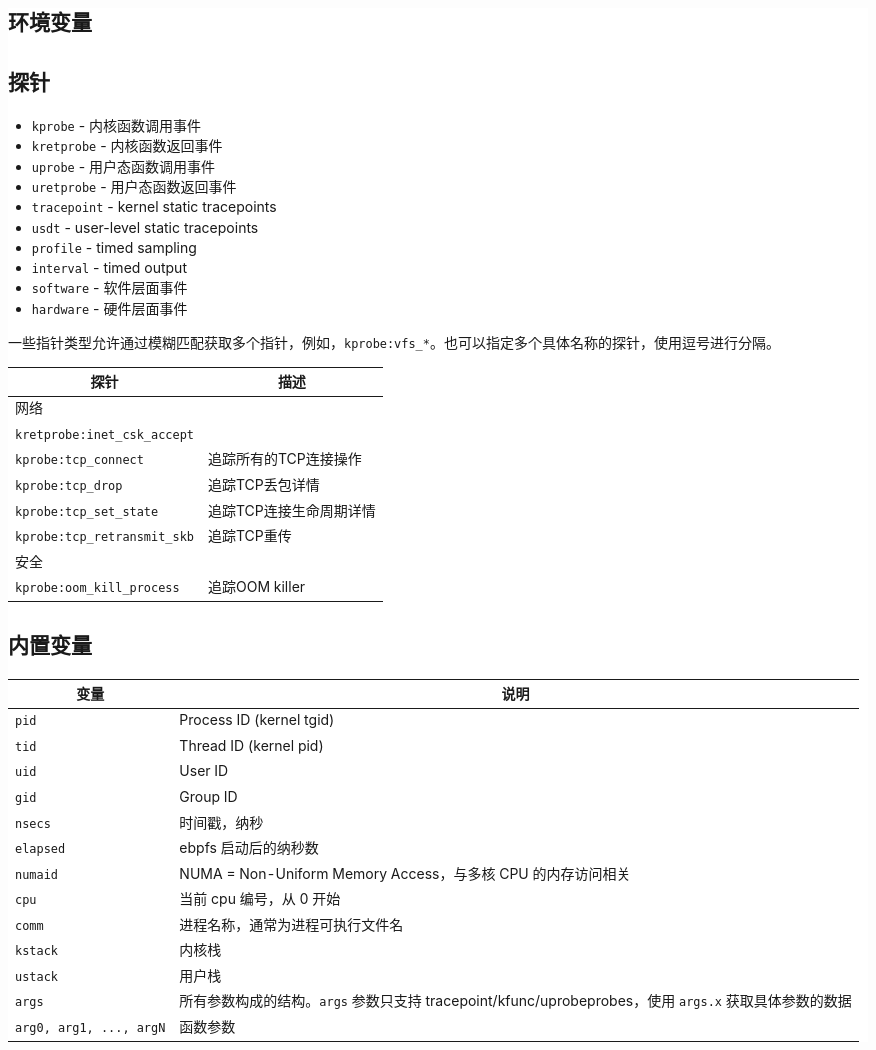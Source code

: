 

## 环境变量

## 探针

- `kprobe` - 内核函数调用事件
- `kretprobe` - 内核函数返回事件
- `uprobe` - 用户态函数调用事件
- `uretprobe` - 用户态函数返回事件
- `tracepoint` - kernel static tracepoints
- `usdt` - user-level static tracepoints
- `profile` - timed sampling
- `interval` - timed output
- `software` - 软件层面事件
- `hardware` - 硬件层面事件

一些指针类型允许通过模糊匹配获取多个指针，例如，`kprobe:vfs_*`。也可以指定多个具体名称的探针，使用逗号进行分隔。

| 探针                        | 描述                    |
| --------------------------- | ----------------------- |
| 网络                        |                         |
| `kretprobe:inet_csk_accept` |                         |
| `kprobe:tcp_connect`        | 追踪所有的TCP连接操作   |
| `kprobe:tcp_drop`           | 追踪TCP丢包详情         |
| `kprobe:tcp_set_state`      | 追踪TCP连接生命周期详情 |
| `kprobe:tcp_retransmit_skb` | 追踪TCP重传             |
| 安全                        |                         |
| `kprobe:oom_kill_process`   | 追踪OOM killer          |




## 内置变量

| 变量                       | 说明                                                                                                  |
| -------------------------- | ----------------------------------------------------------------------------------------------------- |
| `pid`                      | Process ID (kernel tgid)                                                                              |
| `tid`                      | Thread ID (kernel pid)                                                                                |
| `uid`                      | User ID                                                                                               |
| `gid`                      | Group ID                                                                                              |
| `nsecs`                    | 时间戳，纳秒                                                                                          |
| `elapsed`                  | ebpfs 启动后的纳秒数                                                                                  |
| `numaid`                   | NUMA = Non-Uniform Memory Access，与多核 CPU 的内存访问相关                                           |
| `cpu`                      | 当前 cpu 编号，从 0 开始                                                                              |
| `comm`                     | 进程名称，通常为进程可执行文件名                                                                      |
| `kstack`                   | 内核栈                                                                                                |
| `ustack`                   | 用户栈                                                                                                |
| `args`                     | 所有参数构成的结构。`args` 参数只支持 tracepoint/kfunc/uprobeprobes，使用 `args.x` 获取具体参数的数据 |
| `arg0, arg1, ..., argN`    | 函数参数                                                                                              |